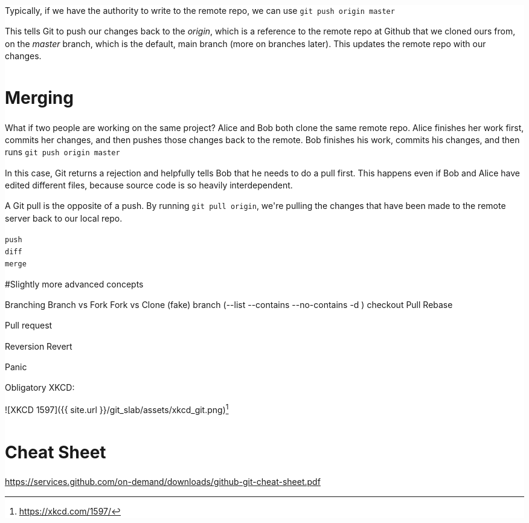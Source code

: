 Typically, if we have the authority to write to the remote repo, we can use `git push origin master`

This tells Git to push our changes back to the *origin*, which is a reference to the remote repo at Github that we cloned ours from, on the *master* branch, which is the default, main branch (more on branches later). This updates the remote repo with our changes.

# Merging

What if two people are working on the same project? Alice and Bob both clone the same remote repo. Alice finishes her work first, commits her changes, and then pushes those changes back to the remote. Bob finishes his work, commits his changes, and then runs `git push origin master`

In this case, Git returns a rejection and helpfully tells Bob that he needs to do a pull first. This happens even if Bob and Alice have edited different files, because source code is so heavily interdependent.

A Git pull is the opposite of a push. By running `git pull origin`, we're pulling the changes that have been made to the remote server back to our local repo.





	push
	diff
	merge

#Slightly more advanced concepts
	
Branching
	Branch vs Fork
	Fork vs Clone (fake)
	branch (--list --contains --no-contains -d )
	checkout
	Pull
	Rebase

Pull request
	
Reversion
	Revert

Panic

Obligatory XKCD:

![XKCD 1597]({{ site.url }}/git_slab/assets/xkcd_git.png)[^xkcd]

# Cheat Sheet
https://services.github.com/on-demand/downloads/github-git-cheat-sheet.pdf


[^1]: Thanks to Charles Berlin for the cover image generator: https://dev.to/rly
[^2]: Much of the historical material in this guide comes from Eric Raymond's Understanding Version-Control Systems (DRAFT): http://www.catb.org/~esr/writings/version-control/version-control.html
[^3]: http://basepath.com/aup/talks/SCCS-Slideshow.pdf
[^4]: http://www.gnu.org/software/rcs/tichy-paper.pdf
[^5]: The latest version, as I write this, is 5.9.4, released January 2015. https://www.cs.purdue.edu/homes/trinkle/RCS/
[^6]: http://dickgrune.com/Programs/CVS.orig/#History
[^7]: Torvalds described the Git design process as "WWCVSND: What Would CVS Never Do". https://www.youtube.com/watch?v=4XpnKHJAok8
[^8]: https://github.com/git/git/blob/e83c5163316f89bfbde7d9ab23ca2e25604af290/README
[^xkcd]: https://xkcd.com/1597/

